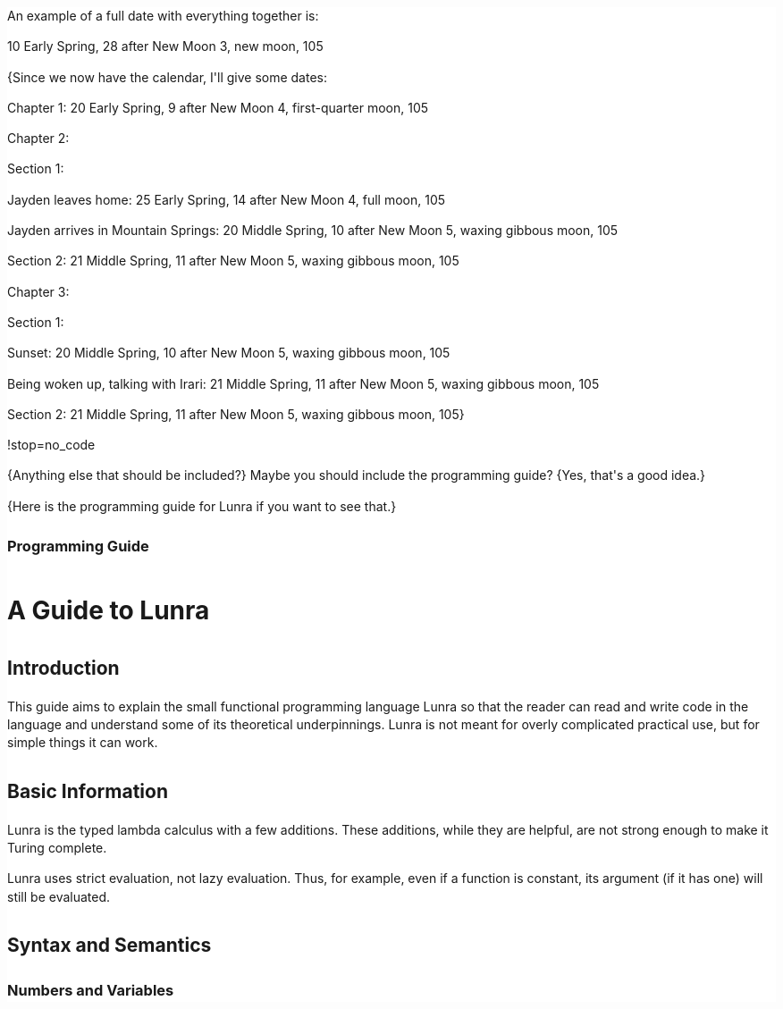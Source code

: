 An example of a full date with everything together is:

10 Early Spring, 28 after New Moon 3, new moon, 105

{Since we now have the calendar, I'll give some dates:

Chapter 1: 20 Early Spring, 9 after New Moon 4, first-quarter moon, 105

Chapter 2:

Section 1:

Jayden leaves home: 25 Early Spring, 14 after New Moon 4, full moon, 105

Jayden arrives in Mountain Springs: 20 Middle Spring, 10 after New Moon 5, waxing gibbous moon, 105

Section 2: 21 Middle Spring, 11 after New Moon 5, waxing gibbous moon, 105

Chapter 3:

Section 1:

Sunset: 20 Middle Spring, 10 after New Moon 5, waxing gibbous moon, 105

Being woken up, talking with Irari: 21 Middle Spring, 11 after New Moon 5, waxing gibbous moon, 105

Section 2: 21 Middle Spring, 11 after New Moon 5, waxing gibbous moon, 105}

!stop=no_code

{Anything else that should be included?} Maybe you should include the programming guide? {Yes, that's a good idea.}

{Here is the programming guide for Lunra if you want to see that.}

### Programming Guide

# A Guide to Lunra

## Introduction

This guide aims to explain the small functional programming language Lunra so that the reader can read and write code in the language and understand some of its theoretical underpinnings. Lunra is not meant for overly complicated practical use, but for simple things it can work.

## Basic Information

Lunra is the typed lambda calculus with a few additions. These additions, while they are helpful, are not strong enough to make it Turing complete.

Lunra uses strict evaluation, not lazy evaluation. Thus, for example, even if a function is constant, its argument (if it has one) will still be evaluated.

## Syntax and Semantics

### Numbers and Variables
